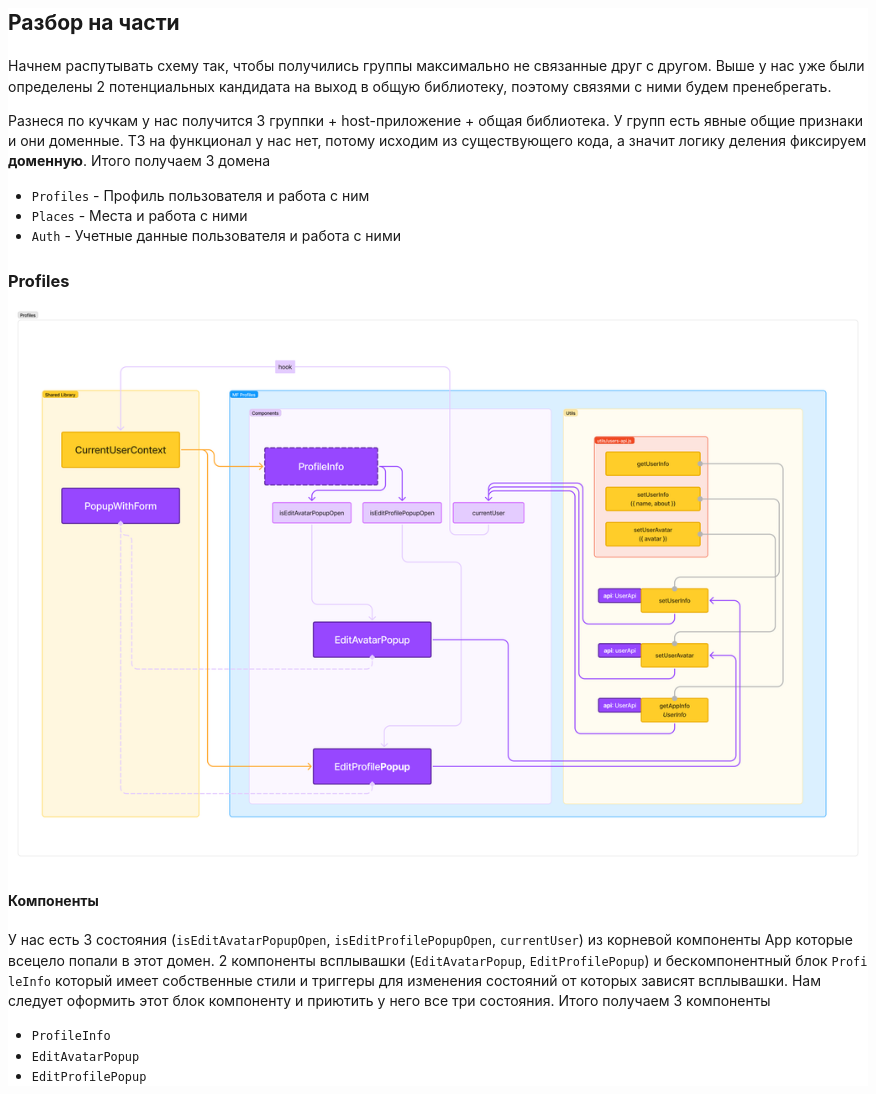 ## Разбор на части
Начнем распутывать схему так, чтобы получились группы максимально не связанные друг с другом. Выше у нас уже были определены 2 потенциальных кандидата на выход в общую библиотеку, поэтому связями с ними будем пренебрегать.

Разнеся по кучкам у нас получится 3 группки + host-приложение + общая библиотека. У групп есть явные общие признаки и они доменные. ТЗ на функционал у нас нет, потому исходим из существующего кода, а значит логику деления фиксируем **доменную**. Итого получаем 3 домена
- `Profiles` - Профиль пользователя и работа с ним
- `Places` - Места и работа с ними
- `Auth` - Учетные данные пользователя и работа с ними

### Profiles

![profile domain](docs/images/image.png)

#### Компоненты
У нас есть 3 состояния (`isEditAvatarPopupOpen`, `isEditProfilePopupOpen`, `currentUser`) из корневой компоненты App которые всецело попали в этот домен. 2 компоненты всплывашки (`EditAvatarPopup`, `EditProfilePopup`) и бескомпонентный блок `ProfileInfo` который имеет собственные стили и триггеры для изменения состояний от которых зависят всплывашки. Нам следует оформить этот блок компоненту и приютить у него все три состояния.
Итого получаем 3 компоненты
- `ProfileInfo`
- `EditAvatarPopup` 
- `EditProfilePopup` 
